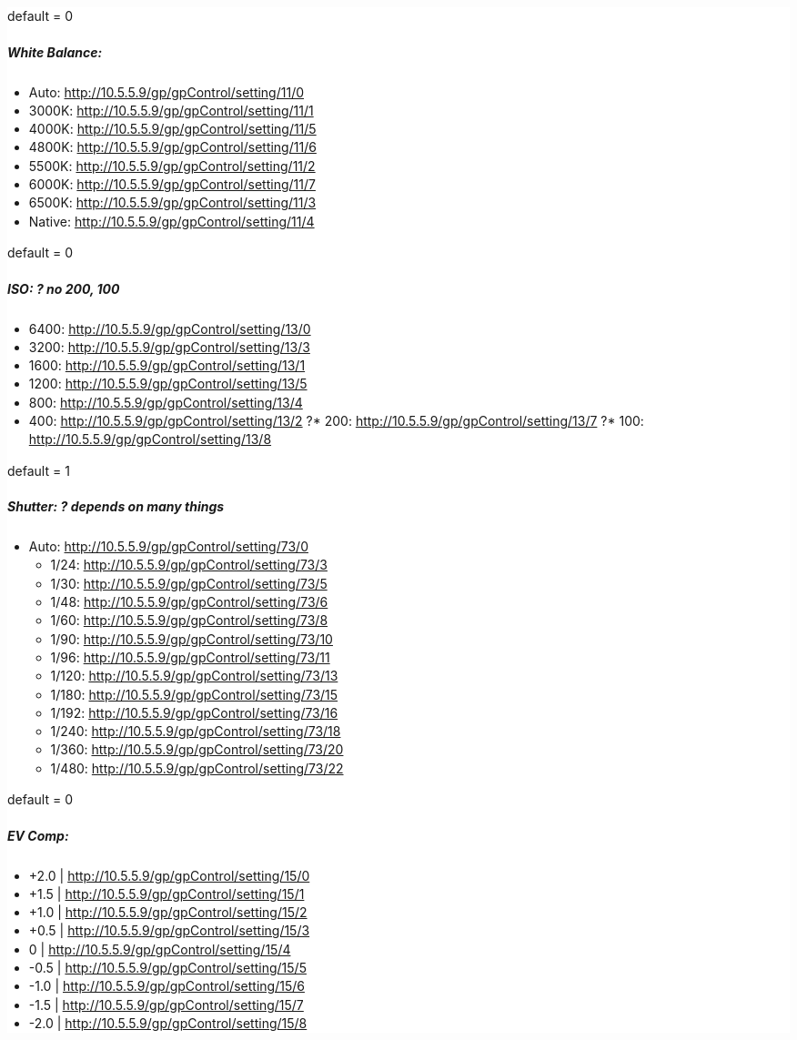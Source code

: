 default = 0

##### White Balance:
* Auto: http://10.5.5.9/gp/gpControl/setting/11/0
* 3000K: http://10.5.5.9/gp/gpControl/setting/11/1
* 4000K: http://10.5.5.9/gp/gpControl/setting/11/5
* 4800K: http://10.5.5.9/gp/gpControl/setting/11/6
* 5500K: http://10.5.5.9/gp/gpControl/setting/11/2
* 6000K: http://10.5.5.9/gp/gpControl/setting/11/7
* 6500K: http://10.5.5.9/gp/gpControl/setting/11/3
* Native: http://10.5.5.9/gp/gpControl/setting/11/4

default = 0

##### ISO:    ? no 200, 100
* 6400: http://10.5.5.9/gp/gpControl/setting/13/0
* 3200: http://10.5.5.9/gp/gpControl/setting/13/3
* 1600: http://10.5.5.9/gp/gpControl/setting/13/1
* 1200: http://10.5.5.9/gp/gpControl/setting/13/5
* 800: http://10.5.5.9/gp/gpControl/setting/13/4
* 400: http://10.5.5.9/gp/gpControl/setting/13/2
?* 200: http://10.5.5.9/gp/gpControl/setting/13/7
?* 100: http://10.5.5.9/gp/gpControl/setting/13/8

default = 1

##### Shutter: ? depends on many things
* Auto: http://10.5.5.9/gp/gpControl/setting/73/0
    * 1/24: http://10.5.5.9/gp/gpControl/setting/73/3
	* 1/30: http://10.5.5.9/gp/gpControl/setting/73/5
	* 1/48: http://10.5.5.9/gp/gpControl/setting/73/6
	* 1/60: http://10.5.5.9/gp/gpControl/setting/73/8
	* 1/90: http://10.5.5.9/gp/gpControl/setting/73/10
	* 1/96: http://10.5.5.9/gp/gpControl/setting/73/11
	* 1/120: http://10.5.5.9/gp/gpControl/setting/73/13
	* 1/180: http://10.5.5.9/gp/gpControl/setting/73/15
	* 1/192: http://10.5.5.9/gp/gpControl/setting/73/16
	* 1/240: http://10.5.5.9/gp/gpControl/setting/73/18
	* 1/360: http://10.5.5.9/gp/gpControl/setting/73/20
	* 1/480: http://10.5.5.9/gp/gpControl/setting/73/22

default = 0
    
##### EV Comp:
* +2.0 |  http://10.5.5.9/gp/gpControl/setting/15/0
* +1.5 |  http://10.5.5.9/gp/gpControl/setting/15/1
* +1.0 |  http://10.5.5.9/gp/gpControl/setting/15/2
* +0.5 |  http://10.5.5.9/gp/gpControl/setting/15/3
* 0    |  http://10.5.5.9/gp/gpControl/setting/15/4
* -0.5 |  http://10.5.5.9/gp/gpControl/setting/15/5
* -1.0 |  http://10.5.5.9/gp/gpControl/setting/15/6
* -1.5 |  http://10.5.5.9/gp/gpControl/setting/15/7
* -2.0 |  http://10.5.5.9/gp/gpControl/setting/15/8
